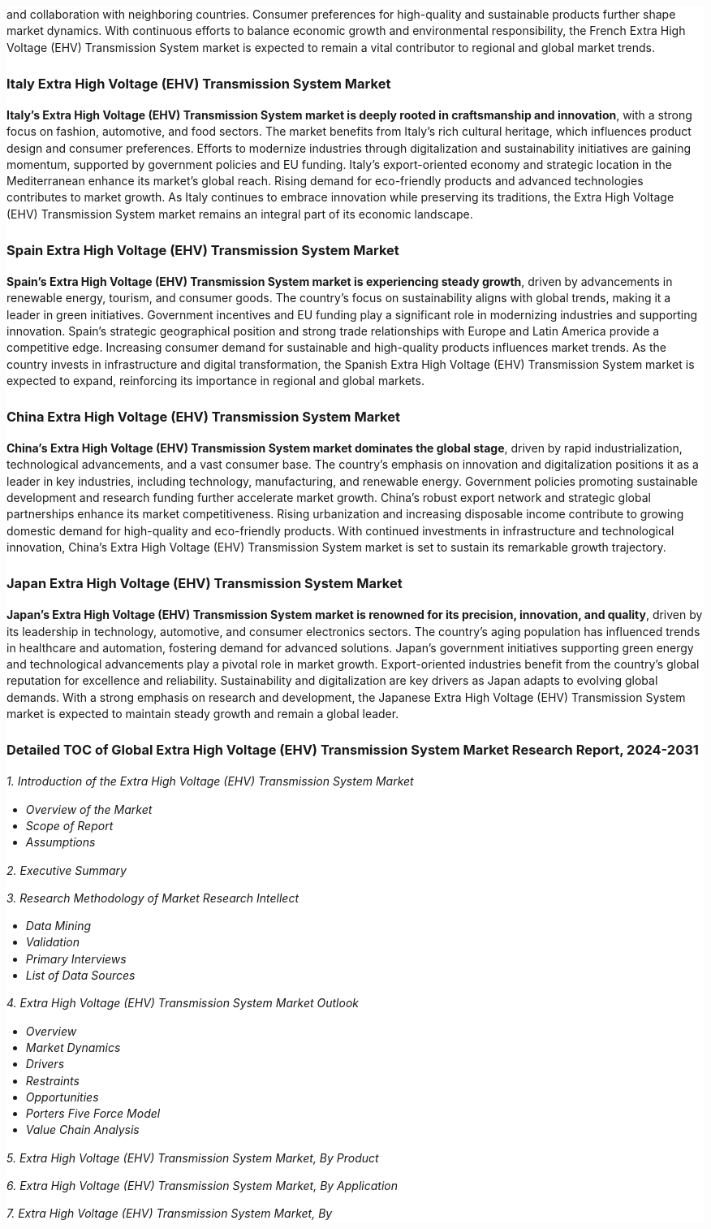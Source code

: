 and collaboration with neighboring countries. Consumer preferences for high-quality and sustainable products further shape market dynamics. With continuous efforts to balance economic growth and environmental responsibility, the French Extra High Voltage (EHV) Transmission System market is expected to remain a vital contributor to regional and global market trends.</p><h3><strong>Italy Extra High Voltage (EHV) Transmission System Market</strong></h3><p><strong>Italy&rsquo;s Extra High Voltage (EHV) Transmission System market is deeply rooted in craftsmanship and innovation</strong>, with a strong focus on fashion, automotive, and food sectors. The market benefits from Italy&rsquo;s rich cultural heritage, which influences product design and consumer preferences. Efforts to modernize industries through digitalization and sustainability initiatives are gaining momentum, supported by government policies and EU funding. Italy&rsquo;s export-oriented economy and strategic location in the Mediterranean enhance its market&rsquo;s global reach. Rising demand for eco-friendly products and advanced technologies contributes to market growth. As Italy continues to embrace innovation while preserving its traditions, the Extra High Voltage (EHV) Transmission System market remains an integral part of its economic landscape.</p><h3><strong>Spain Extra High Voltage (EHV) Transmission System Market</strong></h3><p><strong>Spain&rsquo;s Extra High Voltage (EHV) Transmission System market is experiencing steady growth</strong>, driven by advancements in renewable energy, tourism, and consumer goods. The country&rsquo;s focus on sustainability aligns with global trends, making it a leader in green initiatives. Government incentives and EU funding play a significant role in modernizing industries and supporting innovation. Spain&rsquo;s strategic geographical position and strong trade relationships with Europe and Latin America provide a competitive edge. Increasing consumer demand for sustainable and high-quality products influences market trends. As the country invests in infrastructure and digital transformation, the Spanish Extra High Voltage (EHV) Transmission System market is expected to expand, reinforcing its importance in regional and global markets.</p><h3><strong>China Extra High Voltage (EHV) Transmission System Market</strong></h3><p><strong>China&rsquo;s Extra High Voltage (EHV) Transmission System market dominates the global stage</strong>, driven by rapid industrialization, technological advancements, and a vast consumer base. The country&rsquo;s emphasis on innovation and digitalization positions it as a leader in key industries, including technology, manufacturing, and renewable energy. Government policies promoting sustainable development and research funding further accelerate market growth. China&rsquo;s robust export network and strategic global partnerships enhance its market competitiveness. Rising urbanization and increasing disposable income contribute to growing domestic demand for high-quality and eco-friendly products. With continued investments in infrastructure and technological innovation, China&rsquo;s Extra High Voltage (EHV) Transmission System market is set to sustain its remarkable growth trajectory.</p><h3><strong>Japan Extra High Voltage (EHV) Transmission System Market</strong></h3><p><strong>Japan&rsquo;s Extra High Voltage (EHV) Transmission System market is renowned for its precision, innovation, and quality</strong>, driven by its leadership in technology, automotive, and consumer electronics sectors. The country&rsquo;s aging population has influenced trends in healthcare and automation, fostering demand for advanced solutions. Japan&rsquo;s government initiatives supporting green energy and technological advancements play a pivotal role in market growth. Export-oriented industries benefit from the country&rsquo;s global reputation for excellence and reliability. Sustainability and digitalization are key drivers as Japan adapts to evolving global demands. With a strong emphasis on research and development, the Japanese Extra High Voltage (EHV) Transmission System market is expected to maintain steady growth and remain a global leader.</p><h3><span class="">Detailed TOC of Global Extra High Voltage (EHV) Transmission System Market Research Report, 2024-2031</span></h3><p><em><span class="font-[700]">1. Introduction of the Extra High Voltage (EHV) Transmission System Market</span></em></p><ul><li><em><span class="">Overview of the Market</span></em></li><li><em><span class="">Scope of Report</span></em></li><li><em><span class="">Assumptions</span></em></li></ul><p><em><span class="font-[700]">2. Executive Summary</span></em></p><p><em><span class="font-[700]">3. Research Methodology of Market Research Intellect</span></em></p><ul><li><em><span class="">Data Mining</span></em></li><li><em><span class="">Validation</span></em></li><li><em><span class="">Primary Interviews</span></em></li><li><em><span class="">List of Data Sources</span></em></li></ul><p><em><span class="font-[700]">4. Extra High Voltage (EHV) Transmission System Market Outlook</span></em></p><ul><li><em><span class="">Overview</span></em></li><li><em><span class="">Market Dynamics</span></em></li><li><em><span class="">Drivers</span></em></li><li><em><span class="">Restraints</span></em></li><li><em><span class="">Opportunities</span></em></li><li><em><span class="">Porters Five Force Model</span></em></li><li><em><span class="">Value Chain Analysis</span></em></li></ul><p><em><span class="font-[700]">5. Extra High Voltage (EHV) Transmission System Market, By Product</span></em></p><p><em><span class="font-[700]">6. Extra High Voltage (EHV) Transmission System Market, By Application</span></em></p><p><em><span class="font-[700]">7. Extra High Voltage (EHV) Transmission System Market, By